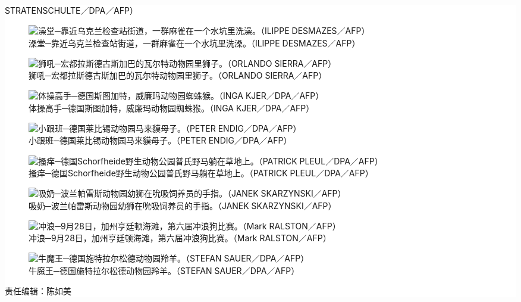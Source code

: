 STRATENSCHULTE／DPA／AFP）</figcaption></figure>  <figure id="attachment_5782155" style="width: 600px" class="wp-caption aligncenter"><img class="size-large wp-image-5782155" title="澡堂─靠近乌克兰检查站街道，一群麻雀在一个水坑里洗澡。（ILIPPE DESMAZES／AFP）" src="https://i.epochtimes.com/assets/uploads/2014/10/1410150349471758-600x426.jpg" alt="澡堂─靠近乌克兰检查站街道，一群麻雀在一个水坑里洗澡。（ILIPPE DESMAZES／AFP）" width="600" b="426" /><figcaption class="wp-caption-text">澡堂─靠近乌克兰检查站街道，一群麻雀在一个水坑里洗澡。（ILIPPE DESMAZES／AFP）</figcaption></figure>  <figure id="attachment_5782173" style="width: 600px" class="wp-caption aligncenter"><img class="size-large wp-image-5782173" title="狮吼─宏都拉斯德古斯加巴的瓦尔特动物园里狮子。（ORLANDO SIERRA／AFP） " src="https://i.epochtimes.com/assets/uploads/2014/10/1410150845411758-600x480.jpg" alt="狮吼─宏都拉斯德古斯加巴的瓦尔特动物园里狮子。（ORLANDO SIERRA／AFP） " width="600" b="480" /><figcaption class="wp-caption-text">狮吼─宏都拉斯德古斯加巴的瓦尔特动物园里狮子。（ORLANDO SIERRA／AFP）</figcaption></figure>  <figure id="attachment_5782183" style="width: 600px" class="wp-caption aligncenter"><img class="size-large wp-image-5782183" title="体操高手─德国斯图加特，威廉玛动物园蜘蛛猴。（INGA KJER／DPA／AFP）" src="https://i.epochtimes.com/assets/uploads/2014/10/1410150422051758-600x439.jpg" alt="体操高手─德国斯图加特，威廉玛动物园蜘蛛猴。（INGA KJER／DPA／AFP）" width="600" b="439" /><figcaption class="wp-caption-text">体操高手─德国斯图加特，威廉玛动物园蜘蛛猴。（INGA KJER／DPA／AFP）</figcaption></figure>  <figure id="attachment_5782196" style="width: 600px" class="wp-caption aligncenter"><img class="size-large wp-image-5782196" title="小跟班─德国莱比锡动物园马来貘母子。（PETER ENDIG／DPA／AFP） " src="https://i.epochtimes.com/assets/uploads/2014/10/1410150844461758-600x240.jpg" alt="小跟班─德国莱比锡动物园马来貘母子。（PETER ENDIG／DPA／AFP） " width="600" b="240" /><figcaption class="wp-caption-text">小跟班─德国莱比锡动物园马来貘母子。（PETER ENDIG／DPA／AFP）</figcaption></figure>  <figure id="attachment_5782206" style="width: 600px" class="wp-caption aligncenter"><img class="size-large wp-image-5782206" title="搔痒─德国Schorfheide野生动物公园普氏野马躺在草地上。（PATRICK PLEUL／DPA／AFP） " src="https://i.epochtimes.com/assets/uploads/2014/10/1410150844311758-600x390.jpg" alt="搔痒─德国Schorfheide野生动物公园普氏野马躺在草地上。（PATRICK PLEUL／DPA／AFP） " width="600" b="390" /><figcaption class="wp-caption-text">搔痒─德国Schorfheide野生动物公园普氏野马躺在草地上。（PATRICK PLEUL／DPA／AFP）</figcaption></figure>  <figure id="attachment_5782214" style="width: 600px" class="wp-caption aligncenter"><img class="size-large wp-image-5782214" title="吸奶─波兰帕雷斯动物园幼狮在吮吸饲养员的手指。（JANEK SKARZYNSKI／AFP） " src="https://i.epochtimes.com/assets/uploads/2014/10/1410150845311758-600x508.jpg" alt="吸奶─波兰帕雷斯动物园幼狮在吮吸饲养员的手指。（JANEK SKARZYNSKI／AFP） " width="600" b="508" /><figcaption class="wp-caption-text">吸奶─波兰帕雷斯动物园幼狮在吮吸饲养员的手指。（JANEK SKARZYNSKI／AFP）</figcaption></figure>  <figure id="attachment_5782223" style="width: 600px" class="wp-caption aligncenter"><img class="size-large wp-image-5782223" title="冲浪─9月28日，加州亨廷顿海滩，第六届冲浪狗比赛。（Mark RALSTON／AFP） " src="https://i.epochtimes.com/assets/uploads/2014/10/1410150255001758-600x416.jpg" alt="冲浪─9月28日，加州亨廷顿海滩，第六届冲浪狗比赛。（Mark RALSTON／AFP） " width="600" b="416" /><figcaption class="wp-caption-text">冲浪─9月28日，加州亨廷顿海滩，第六届冲浪狗比赛。（Mark RALSTON／AFP）</figcaption></figure>  <figure id="attachment_5782236" style="width: 600px" class="wp-caption aligncenter"><img class="wp-image-5782236 size-large" title="牛魔王─德国施特拉尔松德动物园羚羊（STEFAN SAUER／DPA／AFP） " src="https://i.epochtimes.com/assets/uploads/2014/10/1410150405571758-600x573.jpg" alt="牛魔王─德国施特拉尔松德动物园羚羊。（STEFAN SAUER／DPA／AFP） " width="600" b="573" /><figcaption class="wp-caption-text">牛魔王─德国施特拉尔松德动物园羚羊。（STEFAN SAUER／DPA／AFP）</figcaption></figure>  <p>责任编辑：陈如美</p>